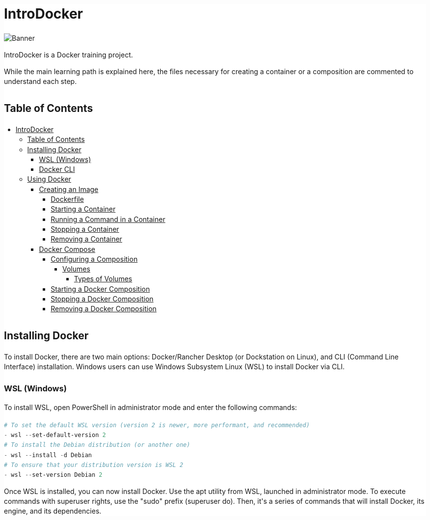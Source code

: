 # IntroDocker

![Banner](https://repository-images.githubusercontent.com/688852993/7ca95a62-7c27-4123-9618-b366e4581f83)

IntroDocker is a Docker training project.

While the main learning path is explained here, the files necessary for creating a container or a composition are commented to understand each step.

## Table of Contents

- [IntroDocker](#introdocker)
  - [Table of Contents](#table-of-contents)
  - [Installing Docker](#installing-docker)
    - [WSL (Windows)](#wsl-windows)
    - [Docker CLI](#docker-cli)
  - [Using Docker](#using-docker)
    - [Creating an Image](#creating-an-image)
      - [Dockerfile](#dockerfile)
      - [Starting a Container](#starting-a-container)
      - [Running a Command in a Container](#running-a-command-in-a-container)
      - [Stopping a Container](#stopping-a-container)
      - [Removing a Container](#removing-a-container)
    - [Docker Compose](#docker-compose)
      - [Configuring a Composition](#configuring-a-composition)
        - [Volumes](#volumes)
          - [Types of Volumes](#types-of-volumes)
      - [Starting a Docker Composition](#starting-a-docker-composition)
      - [Stopping a Docker Composition](#stopping-a-docker-composition)
      - [Removing a Docker Composition](#removing-a-docker-composition)

## Installing Docker

To install Docker, there are two main options: Docker/Rancher Desktop (or Dockstation on Linux), and CLI (Command Line Interface) installation. Windows users can use Windows Subsystem Linux (WSL) to install Docker via CLI.

### WSL (Windows)

To install WSL, open PowerShell in administrator mode and enter the following commands:

```powershell
# To set the default WSL version (version 2 is newer, more performant, and recommended)
- wsl --set-default-version 2
# To install the Debian distribution (or another one)
- wsl --install -d Debian
# To ensure that your distribution version is WSL 2
- wsl --set-version Debian 2 
```

Once WSL is installed, you can now install Docker. Use the apt utility from WSL, launched in administrator mode. To execute commands with superuser rights, use the "sudo" prefix (superuser do). Then, it's a series of commands that will install Docker, its engine, and its dependencies.
